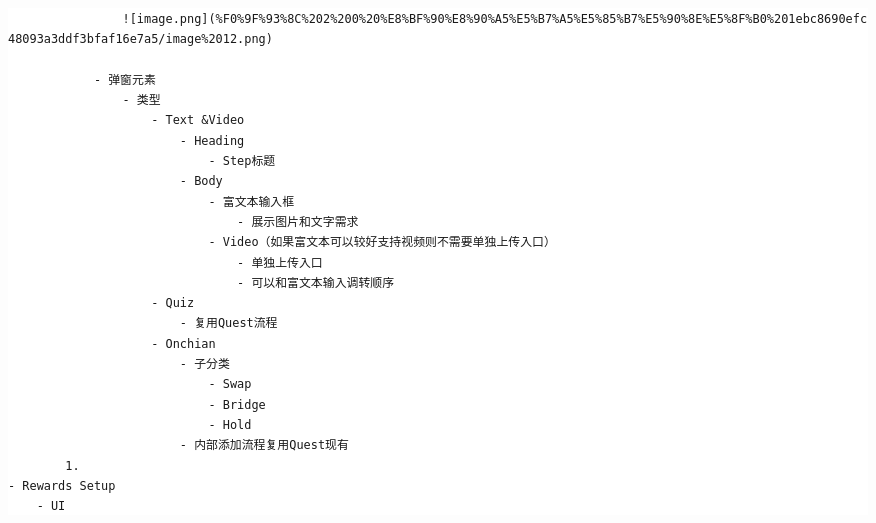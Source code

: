                    ![image.png](%F0%9F%93%8C%202%200%20%E8%BF%90%E8%90%A5%E5%B7%A5%E5%85%B7%E5%90%8E%E5%8F%B0%201ebc8690efc48093a3ddf3bfaf16e7a5/image%2012.png)
                    
                - 弹窗元素
                    - 类型
                        - Text &Video
                            - Heading
                                - Step标题
                            - Body
                                - 富文本输入框
                                    - 展示图片和文字需求
                                - Video（如果富文本可以较好支持视频则不需要单独上传入口）
                                    - 单独上传入口
                                    - 可以和富文本输入调转顺序
                        - Quiz
                            - 复用Quest流程
                        - Onchian
                            - 子分类
                                - Swap
                                - Bridge
                                - Hold
                            - 内部添加流程复用Quest现有
            1. 
    - Rewards Setup
        - UI
            